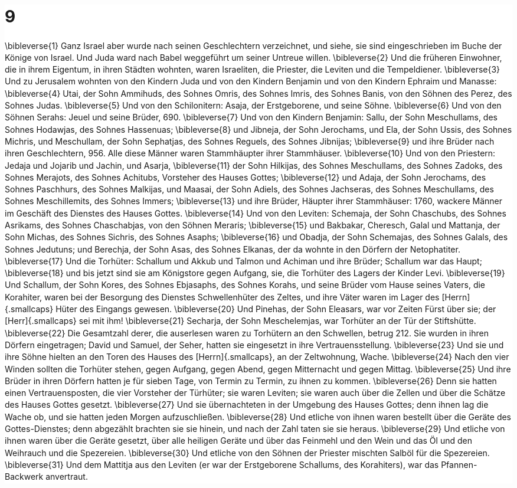 # 9 
\bibleverse{1} Ganz Israel aber wurde nach seinen Geschlechtern verzeichnet, und siehe, sie sind eingeschrieben im Buche der Könige von Israel. Und Juda ward nach Babel weggeführt um seiner Untreue willen. 
\bibleverse{2} Und die früheren Einwohner, die in ihrem Eigentum, in ihren Städten wohnten, waren Israeliten, die Priester, die Leviten und die Tempeldiener. 
\bibleverse{3} Und zu Jerusalem wohnten von den Kindern Juda und von den Kindern Benjamin und von den Kindern Ephraim und Manasse: 
\bibleverse{4} Utai, der Sohn Ammihuds, des Sohnes Omris, des Sohnes Imris, des Sohnes Banis, von den Söhnen des Perez, des Sohnes Judas. 
\bibleverse{5} Und von den Schilonitern: Asaja, der Erstgeborene, und seine Söhne. 
\bibleverse{6} Und von den Söhnen Serahs: Jeuel und seine Brüder, 690. 
\bibleverse{7} Und von den Kindern Benjamin: Sallu, der Sohn Meschullams, des Sohnes Hodawjas, des Sohnes Hassenuas; 
\bibleverse{8} und Jibneja, der Sohn Jerochams, und Ela, der Sohn Ussis, des Sohnes Michris, und Meschullam, der Sohn Sephatjas, des Sohnes Reguels, des Sohnes Jibnijas; 
\bibleverse{9} und ihre Brüder nach ihren Geschlechtern, 956. Alle diese Männer waren Stammhäupter ihrer Stammhäuser. 
\bibleverse{10} Und von den Priestern: Jedaja und Jojarib und Jachin, und Asarja, 
\bibleverse{11} der Sohn Hilkijas, des Sohnes Meschullams, des Sohnes Zadoks, des Sohnes Merajots, des Sohnes Achitubs, Vorsteher des Hauses Gottes; 
\bibleverse{12} und Adaja, der Sohn Jerochams, des Sohnes Paschhurs, des Sohnes Malkijas, und Maasai, der Sohn Adiels, des Sohnes Jachseras, des Sohnes Meschullams, des Sohnes Meschillemits, des Sohnes Immers; 
\bibleverse{13} und ihre Brüder, Häupter ihrer Stammhäuser: 1760, wackere Männer im Geschäft des Dienstes des Hauses Gottes. 
\bibleverse{14} Und von den Leviten: Schemaja, der Sohn Chaschubs, des Sohnes Asrikams, des Sohnes Chaschabjas, von den Söhnen Meraris; 
\bibleverse{15} und Bakbakar, Cheresch, Galal und Mattanja, der Sohn Michas, des Sohnes Sichris, des Sohnes Asaphs; 
\bibleverse{16} und Obadja, der Sohn Schemajas, des Sohnes Galals, des Sohnes Jedutuns; und Berechja, der Sohn Asas, des Sohnes Elkanas, der da wohnte in den Dörfern der Netophatiter. 
\bibleverse{17} Und die Torhüter: Schallum und Akkub und Talmon und Achiman und ihre Brüder; Schallum war das Haupt; 
\bibleverse{18} und bis jetzt sind sie am Königstore gegen Aufgang, sie, die Torhüter des Lagers der Kinder Levi. 
\bibleverse{19} Und Schallum, der Sohn Kores, des Sohnes Ebjasaphs, des Sohnes Korahs, und seine Brüder vom Hause seines Vaters, die Korahiter, waren bei der Besorgung des Dienstes Schwellenhüter des Zeltes, und ihre Väter waren im Lager des [Herrn]{.smallcaps} Hüter des Eingangs gewesen. 
\bibleverse{20} Und Pinehas, der Sohn Eleasars, war vor Zeiten Fürst über sie; der [Herr]{.smallcaps} sei mit ihm! 
\bibleverse{21} Secharja, der Sohn Meschelemjas, war Torhüter an der Tür der Stiftshütte. 
\bibleverse{22} Die Gesamtzahl derer, die auserlesen waren zu Torhütern an den Schwellen, betrug 212. Sie wurden in ihren Dörfern eingetragen; David und Samuel, der Seher, hatten sie eingesetzt in ihre Vertrauensstellung. 
\bibleverse{23} Und sie und ihre Söhne hielten an den Toren des Hauses des [Herrn]{.smallcaps}, an der Zeltwohnung, Wache. 
\bibleverse{24} Nach den vier Winden sollten die Torhüter stehen, gegen Aufgang, gegen Abend, gegen Mitternacht und gegen Mittag. 
\bibleverse{25} Und ihre Brüder in ihren Dörfern hatten je für sieben Tage, von Termin zu Termin, zu ihnen zu kommen. 
\bibleverse{26} Denn sie hatten einen Vertrauensposten, die vier Vorsteher der Türhüter; sie waren Leviten; sie waren auch über die Zellen und über die Schätze des Hauses Gottes gesetzt. 
\bibleverse{27} Und sie übernachteten in der Umgebung des Hauses Gottes; denn ihnen lag die Wache ob, und sie hatten jeden Morgen aufzuschließen. 
\bibleverse{28} Und etliche von ihnen waren bestellt über die Geräte des Gottes-Dienstes; denn abgezählt brachten sie sie hinein, und nach der Zahl taten sie sie heraus. 
\bibleverse{29} Und etliche von ihnen waren über die Geräte gesetzt, über alle heiligen Geräte und über das Feinmehl und den Wein und das Öl und den Weihrauch und die Spezereien. 
\bibleverse{30} Und etliche von den Söhnen der Priester mischten Salböl für die Spezereien. 
\bibleverse{31} Und dem Mattitja aus den Leviten (er war der Erstgeborene Schallums, des Korahiters), war das Pfannen-Backwerk anvertraut. 